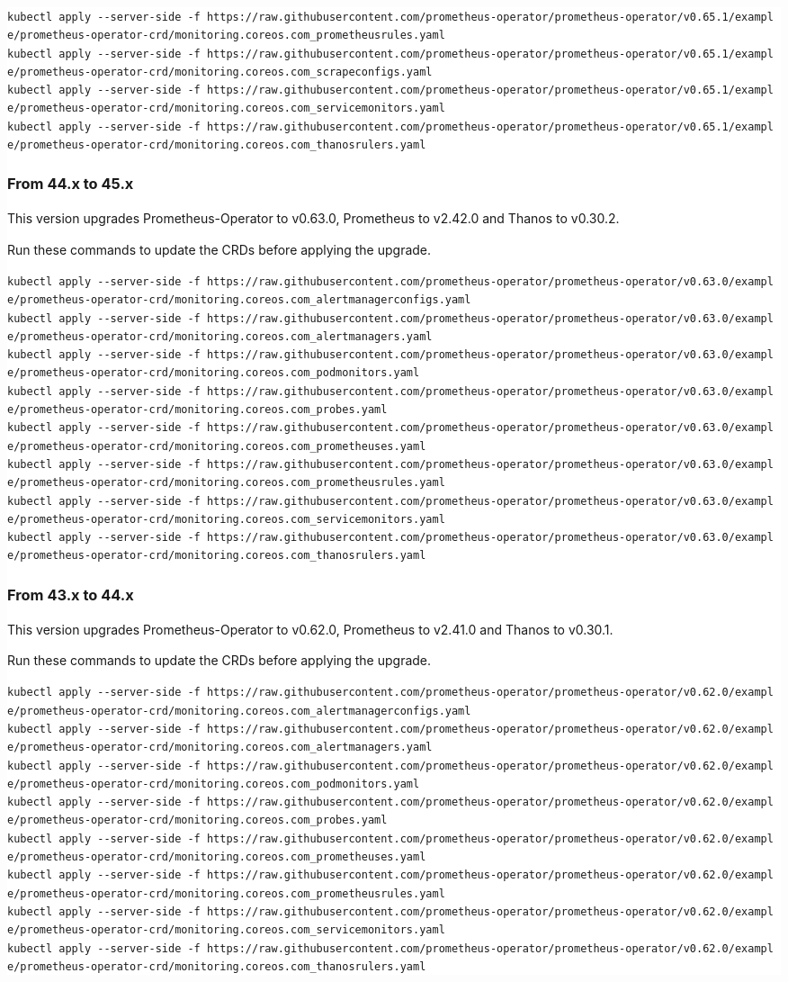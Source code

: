 ```console
kubectl apply --server-side -f https://raw.githubusercontent.com/prometheus-operator/prometheus-operator/v0.65.1/example/prometheus-operator-crd/monitoring.coreos.com_prometheusrules.yaml
kubectl apply --server-side -f https://raw.githubusercontent.com/prometheus-operator/prometheus-operator/v0.65.1/example/prometheus-operator-crd/monitoring.coreos.com_scrapeconfigs.yaml
kubectl apply --server-side -f https://raw.githubusercontent.com/prometheus-operator/prometheus-operator/v0.65.1/example/prometheus-operator-crd/monitoring.coreos.com_servicemonitors.yaml
kubectl apply --server-side -f https://raw.githubusercontent.com/prometheus-operator/prometheus-operator/v0.65.1/example/prometheus-operator-crd/monitoring.coreos.com_thanosrulers.yaml
```

### From 44.x to 45.x

This version upgrades Prometheus-Operator to v0.63.0, Prometheus to v2.42.0 and Thanos to v0.30.2.

Run these commands to update the CRDs before applying the upgrade.

```console
kubectl apply --server-side -f https://raw.githubusercontent.com/prometheus-operator/prometheus-operator/v0.63.0/example/prometheus-operator-crd/monitoring.coreos.com_alertmanagerconfigs.yaml
kubectl apply --server-side -f https://raw.githubusercontent.com/prometheus-operator/prometheus-operator/v0.63.0/example/prometheus-operator-crd/monitoring.coreos.com_alertmanagers.yaml
kubectl apply --server-side -f https://raw.githubusercontent.com/prometheus-operator/prometheus-operator/v0.63.0/example/prometheus-operator-crd/monitoring.coreos.com_podmonitors.yaml
kubectl apply --server-side -f https://raw.githubusercontent.com/prometheus-operator/prometheus-operator/v0.63.0/example/prometheus-operator-crd/monitoring.coreos.com_probes.yaml
kubectl apply --server-side -f https://raw.githubusercontent.com/prometheus-operator/prometheus-operator/v0.63.0/example/prometheus-operator-crd/monitoring.coreos.com_prometheuses.yaml
kubectl apply --server-side -f https://raw.githubusercontent.com/prometheus-operator/prometheus-operator/v0.63.0/example/prometheus-operator-crd/monitoring.coreos.com_prometheusrules.yaml
kubectl apply --server-side -f https://raw.githubusercontent.com/prometheus-operator/prometheus-operator/v0.63.0/example/prometheus-operator-crd/monitoring.coreos.com_servicemonitors.yaml
kubectl apply --server-side -f https://raw.githubusercontent.com/prometheus-operator/prometheus-operator/v0.63.0/example/prometheus-operator-crd/monitoring.coreos.com_thanosrulers.yaml
```

### From 43.x to 44.x

This version upgrades Prometheus-Operator to v0.62.0, Prometheus to v2.41.0 and Thanos to v0.30.1.

Run these commands to update the CRDs before applying the upgrade.

```console
kubectl apply --server-side -f https://raw.githubusercontent.com/prometheus-operator/prometheus-operator/v0.62.0/example/prometheus-operator-crd/monitoring.coreos.com_alertmanagerconfigs.yaml
kubectl apply --server-side -f https://raw.githubusercontent.com/prometheus-operator/prometheus-operator/v0.62.0/example/prometheus-operator-crd/monitoring.coreos.com_alertmanagers.yaml
kubectl apply --server-side -f https://raw.githubusercontent.com/prometheus-operator/prometheus-operator/v0.62.0/example/prometheus-operator-crd/monitoring.coreos.com_podmonitors.yaml
kubectl apply --server-side -f https://raw.githubusercontent.com/prometheus-operator/prometheus-operator/v0.62.0/example/prometheus-operator-crd/monitoring.coreos.com_probes.yaml
kubectl apply --server-side -f https://raw.githubusercontent.com/prometheus-operator/prometheus-operator/v0.62.0/example/prometheus-operator-crd/monitoring.coreos.com_prometheuses.yaml
kubectl apply --server-side -f https://raw.githubusercontent.com/prometheus-operator/prometheus-operator/v0.62.0/example/prometheus-operator-crd/monitoring.coreos.com_prometheusrules.yaml
kubectl apply --server-side -f https://raw.githubusercontent.com/prometheus-operator/prometheus-operator/v0.62.0/example/prometheus-operator-crd/monitoring.coreos.com_servicemonitors.yaml
kubectl apply --server-side -f https://raw.githubusercontent.com/prometheus-operator/prometheus-operator/v0.62.0/example/prometheus-operator-crd/monitoring.coreos.com_thanosrulers.yaml
```
